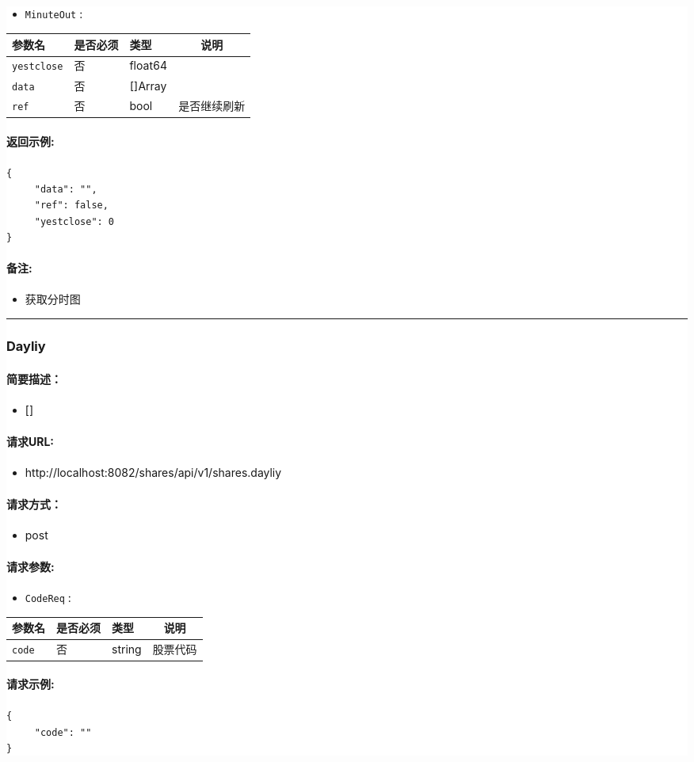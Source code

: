 - ` MinuteOut ` : 

|参数名|是否必须|类型|说明|
|:----    |:---|:----- |-----   |
|`yestclose` | 否|float64|   |
|`data` | 否|[]Array|   |
|`ref` | 否|bool|是否继续刷新   |


#### 返回示例:
	
```
{
     "data": "",
     "ref": false,
     "yestclose": 0
}
```

#### 备注:

- 获取分时图

--------------------

### Dayliy

#### 简要描述：

- []

#### 请求URL:

- http://localhost:8082/shares/api/v1/shares.dayliy

#### 请求方式：

- post

#### 请求参数:

- ` CodeReq ` : 

|参数名|是否必须|类型|说明|
|:----    |:---|:----- |-----   |
|`code` | 否|string|股票代码   |


#### 请求示例:
```
{
     "code": ""
}
```
